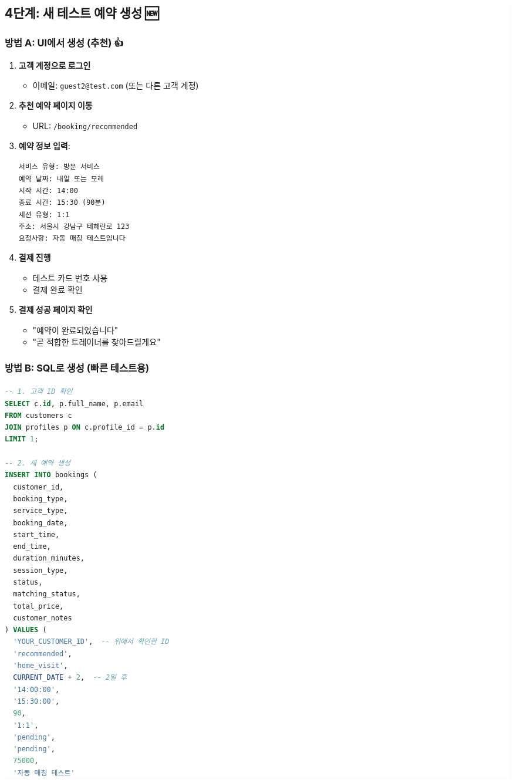 
## 4단계: 새 테스트 예약 생성 🆕

### 방법 A: UI에서 생성 (추천) 👍

1. **고객 계정으로 로그인**
   - 이메일: `guest2@test.com` (또는 다른 고객 계정)

2. **추천 예약 페이지 이동**
   - URL: `/booking/recommended`

3. **예약 정보 입력**:
   ```
   서비스 유형: 방문 서비스
   예약 날짜: 내일 또는 모레
   시작 시간: 14:00
   종료 시간: 15:30 (90분)
   세션 유형: 1:1
   주소: 서울시 강남구 테헤란로 123
   요청사항: 자동 매칭 테스트입니다
   ```

4. **결제 진행**
   - 테스트 카드 번호 사용
   - 결제 완료 확인

5. **결제 성공 페이지 확인**
   - "예약이 완료되었습니다"
   - "곧 적합한 트레이너를 찾아드릴게요"

### 방법 B: SQL로 생성 (빠른 테스트용)

```sql
-- 1. 고객 ID 확인
SELECT c.id, p.full_name, p.email
FROM customers c
JOIN profiles p ON c.profile_id = p.id
LIMIT 1;

-- 2. 새 예약 생성
INSERT INTO bookings (
  customer_id,
  booking_type,
  service_type,
  booking_date,
  start_time,
  end_time,
  duration_minutes,
  session_type,
  status,
  matching_status,
  total_price,
  customer_notes
) VALUES (
  'YOUR_CUSTOMER_ID',  -- 위에서 확인한 ID
  'recommended',
  'home_visit',
  CURRENT_DATE + 2,  -- 2일 후
  '14:00:00',
  '15:30:00',
  90,
  '1:1',
  'pending',
  'pending',
  75000,
  '자동 매칭 테스트'
```